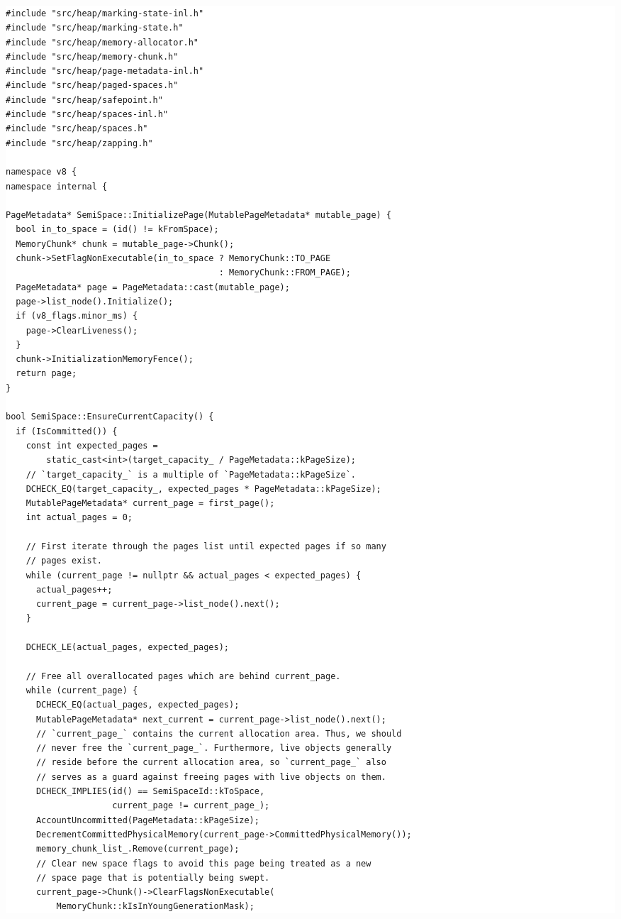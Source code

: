 ```
#include "src/heap/marking-state-inl.h"
#include "src/heap/marking-state.h"
#include "src/heap/memory-allocator.h"
#include "src/heap/memory-chunk.h"
#include "src/heap/page-metadata-inl.h"
#include "src/heap/paged-spaces.h"
#include "src/heap/safepoint.h"
#include "src/heap/spaces-inl.h"
#include "src/heap/spaces.h"
#include "src/heap/zapping.h"

namespace v8 {
namespace internal {

PageMetadata* SemiSpace::InitializePage(MutablePageMetadata* mutable_page) {
  bool in_to_space = (id() != kFromSpace);
  MemoryChunk* chunk = mutable_page->Chunk();
  chunk->SetFlagNonExecutable(in_to_space ? MemoryChunk::TO_PAGE
                                          : MemoryChunk::FROM_PAGE);
  PageMetadata* page = PageMetadata::cast(mutable_page);
  page->list_node().Initialize();
  if (v8_flags.minor_ms) {
    page->ClearLiveness();
  }
  chunk->InitializationMemoryFence();
  return page;
}

bool SemiSpace::EnsureCurrentCapacity() {
  if (IsCommitted()) {
    const int expected_pages =
        static_cast<int>(target_capacity_ / PageMetadata::kPageSize);
    // `target_capacity_` is a multiple of `PageMetadata::kPageSize`.
    DCHECK_EQ(target_capacity_, expected_pages * PageMetadata::kPageSize);
    MutablePageMetadata* current_page = first_page();
    int actual_pages = 0;

    // First iterate through the pages list until expected pages if so many
    // pages exist.
    while (current_page != nullptr && actual_pages < expected_pages) {
      actual_pages++;
      current_page = current_page->list_node().next();
    }

    DCHECK_LE(actual_pages, expected_pages);

    // Free all overallocated pages which are behind current_page.
    while (current_page) {
      DCHECK_EQ(actual_pages, expected_pages);
      MutablePageMetadata* next_current = current_page->list_node().next();
      // `current_page_` contains the current allocation area. Thus, we should
      // never free the `current_page_`. Furthermore, live objects generally
      // reside before the current allocation area, so `current_page_` also
      // serves as a guard against freeing pages with live objects on them.
      DCHECK_IMPLIES(id() == SemiSpaceId::kToSpace,
                     current_page != current_page_);
      AccountUncommitted(PageMetadata::kPageSize);
      DecrementCommittedPhysicalMemory(current_page->CommittedPhysicalMemory());
      memory_chunk_list_.Remove(current_page);
      // Clear new space flags to avoid this page being treated as a new
      // space page that is potentially being swept.
      current_page->Chunk()->ClearFlagsNonExecutable(
          MemoryChunk::kIsInYoungGenerationMask);
```